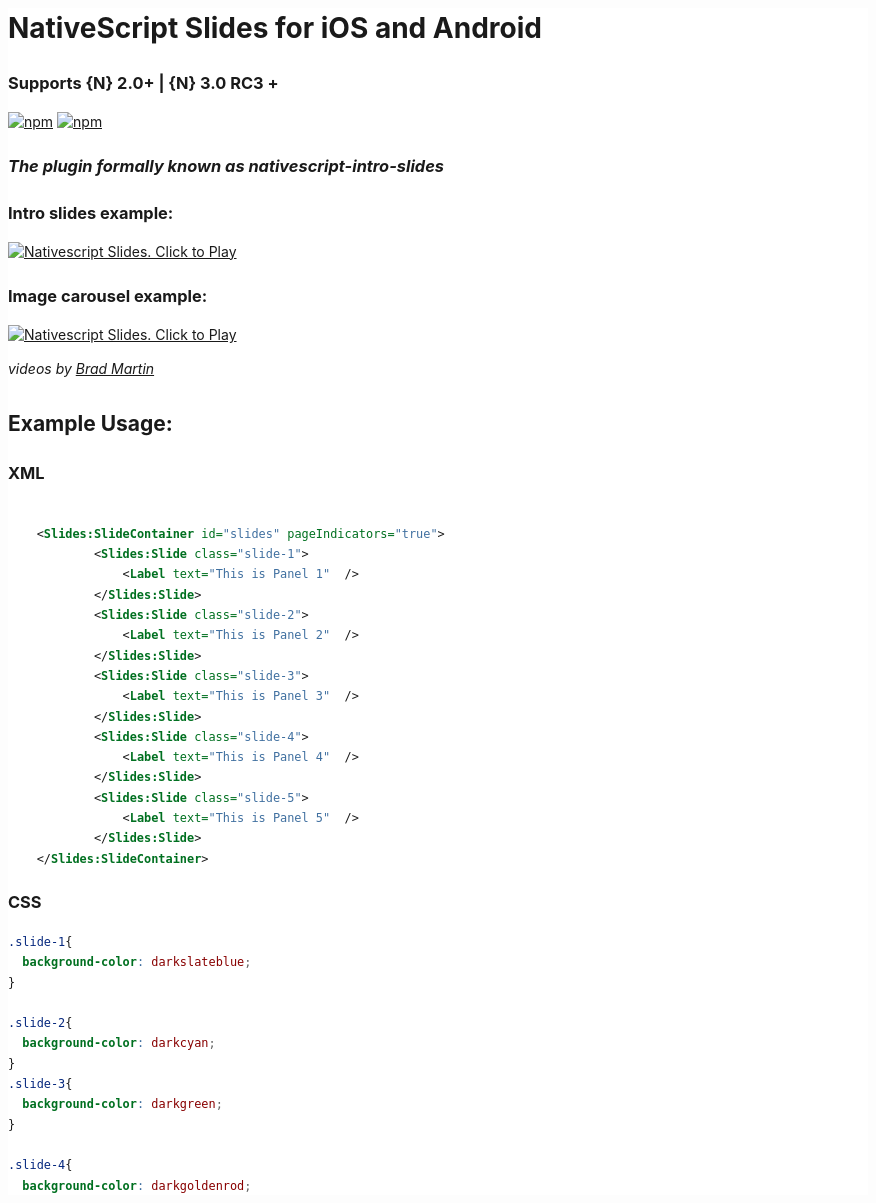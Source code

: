 # NativeScript Slides for iOS and Android

### Supports {N} 2.0+ | {N} 3.0 RC3 +

[![npm](https://img.shields.io/npm/v/nativescript-slides.svg)](https://www.npmjs.com/package/nativescript-slides)
[![npm](https://img.shields.io/npm/dt/nativescript-slides.svg?label=npm%20downloads)](https://www.npmjs.com/package/nativescript-slides)

### _The plugin formally known as nativescript-intro-slides_

### Intro slides example:
[![Nativescript Slides. Click to Play](https://img.youtube.com/vi/kGby8qtSDjM/0.jpg)](https://www.youtube.com/embed/kGby8qtSDjM)

### Image carousel example:
[![Nativescript Slides. Click to Play](https://img.youtube.com/vi/RsEqGAKm62k/0.jpg)](https://www.youtube.com/embed/RsEqGAKm62k)

_videos by [Brad Martin](https://github.com/bradmartin)_

## Example Usage:
### XML
```xml

	<Slides:SlideContainer id="slides" pageIndicators="true">
			<Slides:Slide class="slide-1">
				<Label text="This is Panel 1"  />
			</Slides:Slide>
			<Slides:Slide class="slide-2">
				<Label text="This is Panel 2"  />
			</Slides:Slide>
			<Slides:Slide class="slide-3">
				<Label text="This is Panel 3"  />
			</Slides:Slide>
			<Slides:Slide class="slide-4">
				<Label text="This is Panel 4"  />
			</Slides:Slide>
			<Slides:Slide class="slide-5">
				<Label text="This is Panel 5"  />
			</Slides:Slide>
	</Slides:SlideContainer>

```
### CSS
```css
.slide-1{
  background-color: darkslateblue;
}

.slide-2{
  background-color: darkcyan;
}
.slide-3{
  background-color: darkgreen;
}

.slide-4{
  background-color: darkgoldenrod;
```
